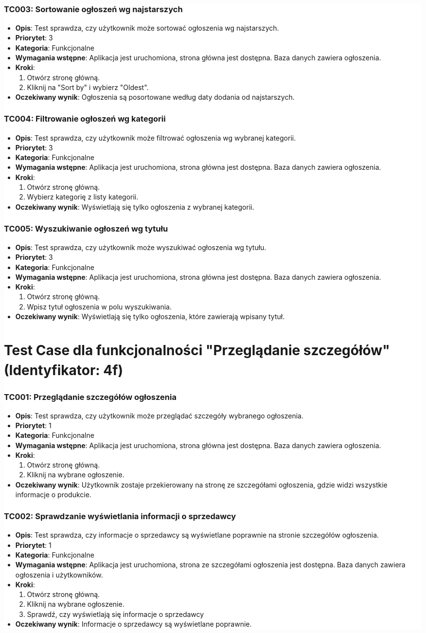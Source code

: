 ### TC003: Sortowanie ogłoszeń wg najstarszych
- **Opis**: Test sprawdza, czy użytkownik może sortować ogłoszenia wg najstarszych.
- **Priorytet**: 3
- **Kategoria**: Funkcjonalne
- **Wymagania wstępne**: Aplikacja jest uruchomiona, strona główna jest dostępna. Baza danych zawiera ogłoszenia.
- **Kroki**:
  1. Otwórz stronę główną.
  2. Kliknij na "Sort by" i wybierz "Oldest".
- **Oczekiwany wynik**: Ogłoszenia są posortowane według daty dodania od najstarszych.

### TC004: Filtrowanie ogłoszeń wg kategorii
- **Opis**: Test sprawdza, czy użytkownik może filtrować ogłoszenia wg wybranej kategorii.
- **Priorytet**: 3
- **Kategoria**: Funkcjonalne
- **Wymagania wstępne**: Aplikacja jest uruchomiona, strona główna jest dostępna. Baza danych zawiera ogłoszenia.
- **Kroki**:
  1. Otwórz stronę główną.
  2. Wybierz kategorię z listy kategorii.
- **Oczekiwany wynik**: Wyświetlają się tylko ogłoszenia z wybranej kategorii.

### TC005: Wyszukiwanie ogłoszeń wg tytułu
- **Opis**: Test sprawdza, czy użytkownik może wyszukiwać ogłoszenia wg tytułu.
- **Priorytet**: 3
- **Kategoria**: Funkcjonalne
- **Wymagania wstępne**: Aplikacja jest uruchomiona, strona główna jest dostępna. Baza danych zawiera ogłoszenia.
- **Kroki**:
  1. Otwórz stronę główną.
  2. Wpisz tytuł ogłoszenia w polu wyszukiwania.
- **Oczekiwany wynik**: Wyświetlają się tylko ogłoszenia, które zawierają wpisany tytuł.

# Test Case dla funkcjonalności "Przeglądanie szczegółów" (Identyfikator: 4f)

### TC001: Przeglądanie szczegółów ogłoszenia
- **Opis**: Test sprawdza, czy użytkownik może przeglądać szczegóły wybranego ogłoszenia.
- **Priorytet**: 1
- **Kategoria**: Funkcjonalne
- **Wymagania wstępne**: Aplikacja jest uruchomiona, strona główna jest dostępna. Baza danych zawiera ogłoszenia.
- **Kroki**:
  1. Otwórz stronę główną.
  2. Kliknij na wybrane ogłoszenie.
- **Oczekiwany wynik**: Użytkownik zostaje przekierowany na stronę ze szczegółami ogłoszenia, gdzie widzi wszystkie informacje o produkcie.

### TC002: Sprawdzanie wyświetlania informacji o sprzedawcy
- **Opis**: Test sprawdza, czy informacje o sprzedawcy są wyświetlane poprawnie na stronie szczegółów ogłoszenia.
- **Priorytet**: 1
- **Kategoria**: Funkcjonalne
- **Wymagania wstępne**: Aplikacja jest uruchomiona, strona ze szczegółami ogłoszenia jest dostępna. Baza danych zawiera ogłoszenia i użytkowników.
- **Kroki**:
  1. Otwórz stronę główną.
  2. Kliknij na wybrane ogłoszenie.
  3. Sprawdź, czy wyświetlają się informacje o sprzedawcy
- **Oczekiwany wynik**: Informacje o sprzedawcy są wyświetlane poprawnie.
